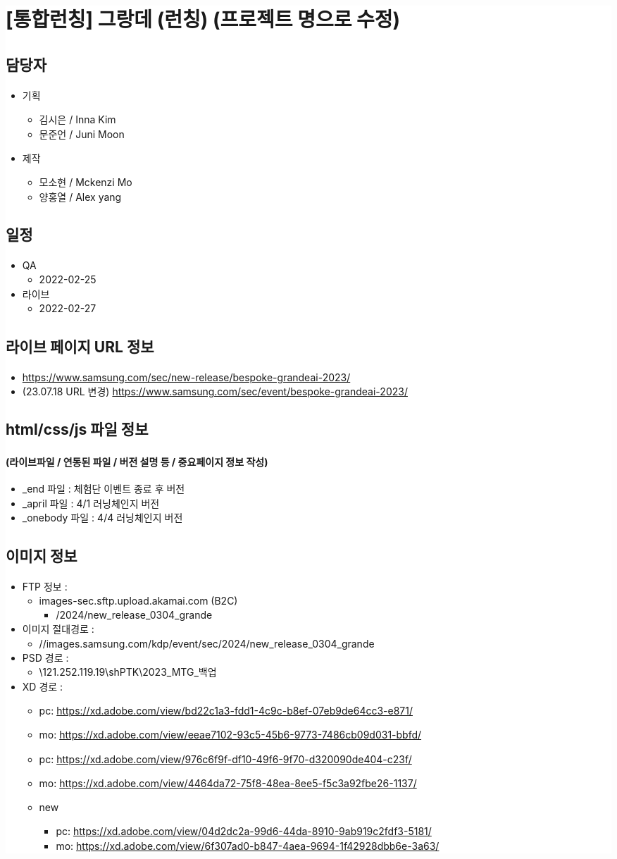 # [통합런칭] 그랑데 (런칭) (프로젝트 명으로 수정)

## 담당자

+ 기획
    - 김시은 / Inna Kim
    - 문준언 / Juni Moon

+ 제작
    - 모소현 / Mckenzi Mo
    - 양홍열 / Alex yang


## 일정

+ QA
    - 2022-02-25
+ 라이브
    - 2022-02-27


##  라이브 페이지 URL 정보

+ https://www.samsung.com/sec/new-release/bespoke-grandeai-2023/
+ (23.07.18 URL 변경) https://www.samsung.com/sec/event/bespoke-grandeai-2023/


## html/css/js 파일 정보

#### (라이브파일 / 연동된 파일 / 버전 설명 등 / 중요페이지 정보 작성)
- _end 파일 : 체험단 이벤트 종료 후 버전
- _april 파일 : 4/1 러닝체인지 버전
- _onebody 파일 : 4/4 러닝체인지 버전

## 이미지 정보

- FTP 정보 : 
  - images-sec.sftp.upload.akamai.com (B2C)
    - /2024/new_release_0304_grande
- 이미지 절대경로 : 
  - //images.samsung.com/kdp/event/sec/2024/new_release_0304_grande
- PSD 경로 : 
  - \\121.252.119.19\shPTK\2023_MTG_백업
- XD 경로 : 
    - pc: https://xd.adobe.com/view/bd22c1a3-fdd1-4c9c-b8ef-07eb9de64cc3-e871/
    - mo: https://xd.adobe.com/view/eeae7102-93c5-45b6-9773-7486cb09d031-bbfd/
    - pc: https://xd.adobe.com/view/976c6f9f-df10-49f6-9f70-d320090de404-c23f/
    - mo: https://xd.adobe.com/view/4464da72-75f8-48ea-8ee5-f5c3a92fbe26-1137/

  - new
    - pc: https://xd.adobe.com/view/04d2dc2a-99d6-44da-8910-9ab919c2fdf3-5181/
    - mo: https://xd.adobe.com/view/6f307ad0-b847-4aea-9694-1f42928dbb6e-3a63/
